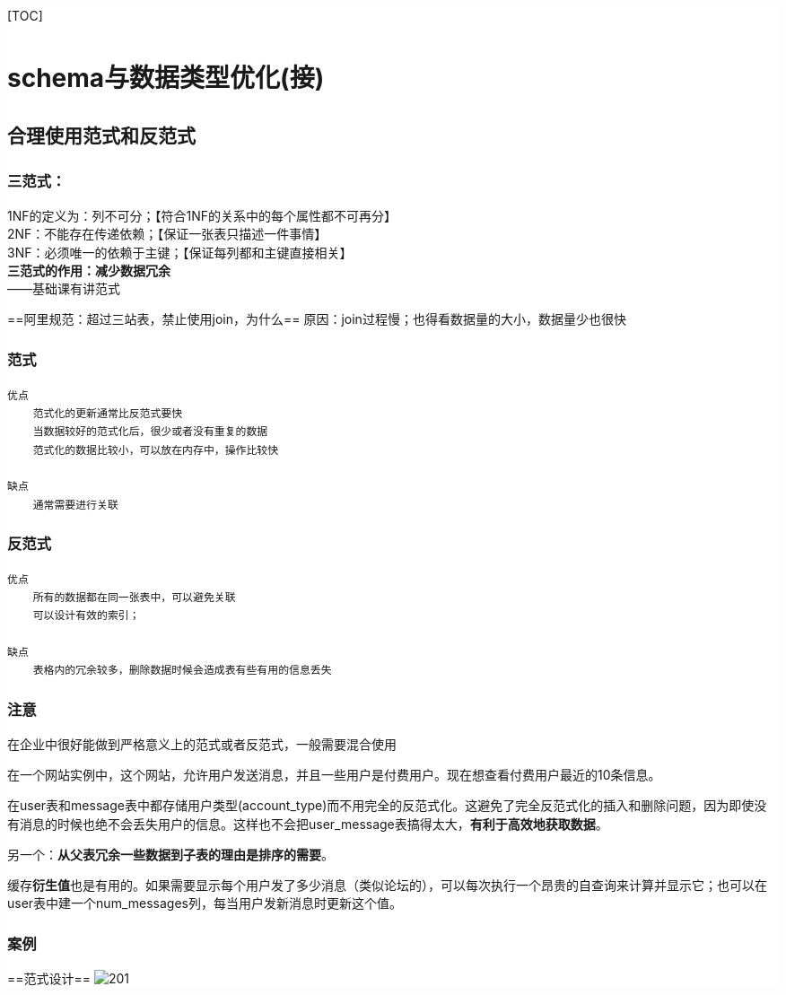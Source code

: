 [TOC]

# schema与数据类型优化(接)

## 合理使用范式和反范式

### 三范式：

1NF的定义为：列不可分；【符合1NF的关系中的每个属性都不可再分】  
2NF：不能存在传递依赖；【保证一张表只描述一件事情】  
3NF：必须唯一的依赖于主键；【保证每列都和主键直接相关】  
**三范式的作用：减少数据冗余**  
——基础课有讲范式

==阿里规范：超过三站表，禁止使用join，为什么==  原因：join过程慢；也得看数据量的大小，数据量少也很快

### 范式
    
    优点  
    	范式化的更新通常比反范式要快  
    	当数据较好的范式化后，很少或者没有重复的数据  
    	范式化的数据比较小，可以放在内存中，操作比较快  
    
    缺点  
    	通常需要进行关联

	
### 反范式

    优点  
    	所有的数据都在同一张表中，可以避免关联  
    	可以设计有效的索引；
    	
    缺点   
    	表格内的冗余较多，删除数据时候会造成表有些有用的信息丢失

### 注意

在企业中很好能做到严格意义上的范式或者反范式，一般需要混合使用

在一个网站实例中，这个网站，允许用户发送消息，并且一些用户是付费用户。现在想查看付费用户最近的10条信息。

在user表和message表中都存储用户类型(account_type)而不用完全的反范式化。这避免了完全反范式化的插入和删除问题，因为即使没有消息的时候也绝不会丢失用户的信息。这样也不会把user_message表搞得太大，**有利于高效地获取数据**。

另一个：**从父表冗余一些数据到子表的理由是排序的需要**。

缓存**衍生值**也是有用的。如果需要显示每个用户发了多少消息（类似论坛的），可以每次执行一个昂贵的自查询来计算并显示它；也可以在user表中建一个num_messages列，每当用户发新消息时更新这个值。

### 案例

==范式设计==
![201](F52E8677E06B47A5BCC4FB34C5371B7D)
